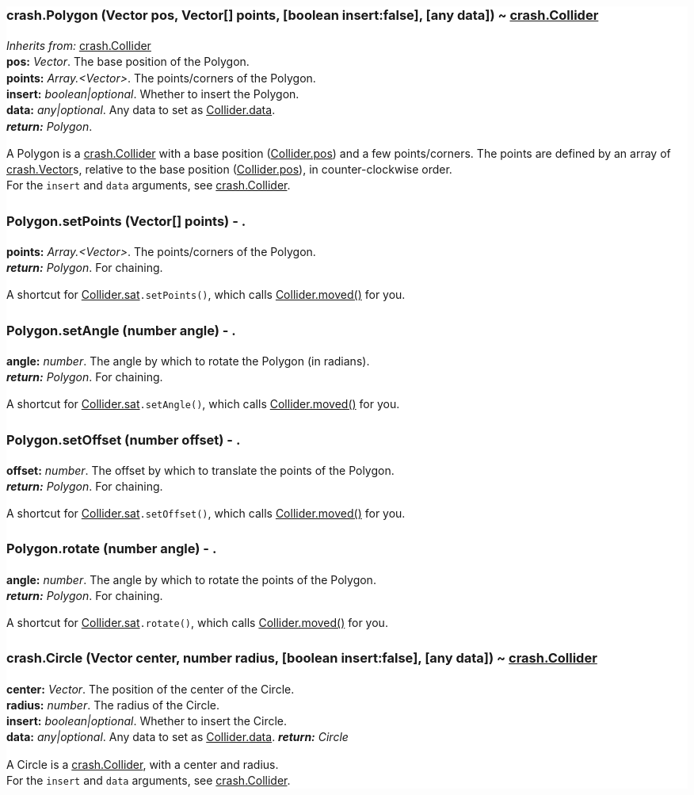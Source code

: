 ### crash.Polygon (Vector pos, Vector[] points, [boolean insert:false], [any data]) ~ [crash.Collider]
*Inherits from:* [crash.Collider]  
__pos:__ *Vector*. The base position of the Polygon.  
__points:__ *Array.\<Vector\>*. The points/corners of the Polygon.  
__insert:__ *boolean|optional*. Whether to insert the Polygon.  
__data:__ *any|optional*. Any data to set as [Collider.data].  
__*return:*__ *Polygon*.

A Polygon is a [crash.Collider] with a base position ([Collider.pos]) and a few points/corners. The points are defined by an array of [crash.Vector]s, relative to the base position ([Collider.pos]), in counter-clockwise order.  
For the `insert` and `data` arguments, see [crash.Collider].


### Polygon.setPoints (Vector[] points) - .
__points:__ *Array.\<Vector\>*. The points/corners of the Polygon.  
__*return:*__ *Polygon*. For chaining.

A shortcut for [Collider.sat]`.setPoints()`, which calls [Collider.moved()] for you.


### Polygon.setAngle (number angle) - .
__angle:__ *number*. The angle by which to rotate the Polygon (in radians).  
__*return:*__ *Polygon*. For chaining.

A shortcut for [Collider.sat]`.setAngle()`, which calls [Collider.moved()] for you.


### Polygon.setOffset (number offset) - .
__offset:__ *number*. The offset by which to translate the points of the Polygon.  
__*return:*__ *Polygon*. For chaining.

A shortcut for [Collider.sat]`.setOffset()`, which calls [Collider.moved()] for you.


### Polygon.rotate (number angle) - .
__angle:__ *number*. The angle by which to rotate the points of the Polygon.  
__*return:*__ *Polygon*. For chaining.

A shortcut for [Collider.sat]`.rotate()`, which calls [Collider.moved()] for you.


### crash.Circle (Vector center, number radius, [boolean insert:false], [any data]) ~ [crash.Collider]
__center:__ *Vector*. The position of the center of the Circle.  
__radius:__ *number*. The radius of the Circle.  
__insert:__ *boolean|optional*. Whether to insert the Circle.  
__data:__ *any|optional*. Any data to set as [Collider.data].
__*return:*__ *Circle*

A Circle is a [crash.Collider], with a center and radius.  
For the `insert` and `data` arguments, see [crash.Collider].



[crash.js]: https://raw.githubusercontent.com/TuurDutoit/crash/master/crash.js
[crash.min.js]: https://raw.githubusercontent.com/TuurDutoit/crash/master/crash.min.js
[RBush]: https://github.com/mourner/rbush
[rbush-docs]: https://github.com/mourner/rbush/blob/master/README.md
[rbush-docs-maxentries]: https://github.com/mourner/rbush/blob/master/README.md#creating-a-tree
[SAT.js]: https://github.com/jriecken/sat-js
[sat-docs]: https://github.com/jriecken/sat-js/blob/master/README.md
[require.js]: http://requirejs.org
[source code]: https://github.com/TuurDutoit/crash/blob/master/crash.js
[issue tracker]: https://github.com/TuurDutoit/crash/issues
[getting-started]: #getting-started
[API]: #api
[NPM]: https://www.npmjs.com/package/crash-colliders
[Crash]: #crash-1
[Crash.options.maxEntries]: #maxentries--number-9
[Crash.options.maxChecks]: #maxchecks--number-100
[Crash.options.overlapLimit]: #overlaplimit--numberfalse-05
[Crash.RBush]: #crashrbush--function
[crash.SAT]: #crashsat--object
[crash.Vector]: #crashvector--constructor
[crash.V]: #crashv--constructor
[crash.Response]: #crashresponse--constructor
[crash.rbush]: #crashrbush--rbush
[crash.RESPONSE-const]: #crashresponse--response
[crash.BREAK]: #crashbreak--boolean
[crash.MAX_CHECKS]: #crashmax_checks--number
[crash.OVERLAP_LIMIT]: #crashoverlap_limit--number
[crash.__listeners]: #crash__listeners--arrayfunction
[crash.__moved]: #crash__moved--arraycollider
[crash.insert()]: #crashinsert-collider-collider---
[crash.remove()]: #crashremove-collider-collider---
[crash.all()]: #crashall----collider
[crash.search()]: #crashsearch-collider-collider---collider
[crash.clear()]: #crashclear---
[crash.addToMoved()]: #crashaddtomoved-collider-collider---
[crash.update()]: #crashupdate-collider-collider---
[crash.moved()]: #crashmoved-collider-collider---
[crash.reset()]: #crashreset-number-maxentries---
[crash.cancel()]: #crashcancel----false
[crash.getTestString()]: #crashgetteststring-string-type1-string-type2---string
[crash.onCollision()]: #crashoncollision-function-listener---
[crash.offCollision()]: #crashoffcollision-function-listener---
[crash.__onCollision()]: #crash__oncollision-collider-a-collider-b-response-res---
[crash.extend()]: #crashextend-function-child-function-base---undefined
[crash.updateAABB()]: #crashupdateaabb-collider-collider---
[crash.updateAABBPolygon()]: #crashupdateaabbpolygon-polygon-collider---
[crash.updateAABBBox()]: #crashupdateaabbbox-box-collider---
[crash.updateAABBCircle()]: #crashupdateaabbcircle-circle-collider---
[crash.updateAABBPoint()]: #crashupdateaabbpoint-point-collider---
[crash.test()]: #crashtest-collider-a-collider-b-response-res---boolean
[crash.testAll()]: #crashtestall-collider-collider-response-res---boolean
[crash.check()]: #crashcheck----
[crash.checkAll()]: #crashcheckall----
[crash.Collider]: #crashcollider-string-type-satpolygonsatcircle-satcollider-boolean-insertfalse-any-data--constructor
[Collider.type]: #collidertype--string
[Collider.sat]: #collidersat--satpolygonsatcircle
[Collider.data]: #colliderdata--any
[Collider.pos]: #colliderpos--vector
[Collider.lastPos]: #colliderlastpos--vector
[Collider.lastCheckedPos]: #colliderlastcheckedpos--vector
[Collider.aabb]: #collideraabb--object
[Collider.insert()]: #colliderinsert----
[Collider.remove()]: #colliderremove----
[Collider.update()]: #colliderupdate----
[Collider.updateAABB()]: #colliderupdateaabb----
[Collider.moved()]: #collidermoved----
[Collider.search()]: #collidersearch----collider
[Collider.setData()]: #collidersetdata-any-data---
[Collider.getData()]: #collidergetdata----any
[Collider.moveTo()]: #collidermoveto-number-x-number-y---
[Collider.moveBy()]: #collidermoveby-number-x-number-y---
[Collider.move()]: #collidermove-number-x-number-y---
[crash.Polygon]: #crashpolygon-vector-pos-vector-points-boolean-insertfalse-any-data--crashcollider
[Polygon.setPoints()]: #polygonsetpoints-vector-points---
[Polygon.setAngle()]: #polygonsetangle-number-angle---
[Polygon.setOffset()]: #polygonsetoffset-number-offset---
[Polygon.rotate()]: #polygonrotate-number-angle---
[crash.Circle]: #crashcircle-vector-center-number-radius-boolean-insertfalse-any-data--crashcollider
[crash.Point]: #crashpoint-vector-position-boolean-insertfalse-any-data--crashcollider
[crash.Box]: #crashbox-vector-position-number-width-number-height-boolean-insertfalse-any-data--crashcollider
[Listener]: #listener-collider-a-collider-b-response-res-function-cancel--function